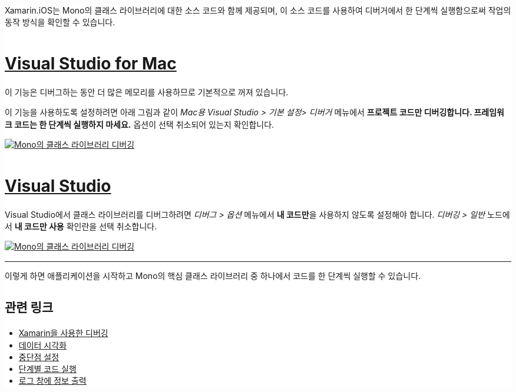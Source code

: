 Xamarin.iOS는 Mono의 클래스 라이브러리에 대한 소스 코드와 함께 제공되며, 이 소스 코드를 사용하여 디버거에서 한 단계씩 실행함으로써 작업의 동작 방식을 확인할 수 있습니다.

# <a name="visual-studio-for-mactabmacos"></a>[Visual Studio for Mac](#tab/macos)

이 기능은 디버그하는 동안 더 많은 메모리를 사용하므로 기본적으로 꺼져 있습니다.


이 기능을 사용하도록 설정하려면 아래 그림과 같이 _Mac용 Visual Studio > 기본 설정> 디버거_ 메뉴에서 **프로젝트 코드만 디버깅합니다. 프레임워크 코드는 한 단계씩 실행하지 마세요.** 옵션이 선택 취소되어 있는지 확인합니다.

[![](debugging-in-xamarin-ios-images/debugging6.png "Mono의 클래스 라이브러리 디버깅")](debugging-in-xamarin-ios-images/debugging6.png#lightbox)

# <a name="visual-studiotabwindows"></a>[Visual Studio](#tab/windows)

Visual Studio에서 클래스 라이브러리를 디버그하려면 _디버그 > 옵션_ 메뉴에서 **내 코드만**을 사용하지 않도록 설정해야 합니다. _디버깅 > 일반_ 노드에서 **내 코드만 사용** 확인란을 선택 취소합니다.

[![](debugging-in-xamarin-ios-images/debugging6vs.png "Mono의 클래스 라이브러리 디버깅")](debugging-in-xamarin-ios-images/debugging6vs.png#lightbox)

-----

이렇게 하면 애플리케이션을 시작하고 Mono의 핵심 클래스 라이브러리 중 하나에서 코드를 한 단계씩 실행할 수 있습니다.


## <a name="related-links"></a>관련 링크

- [Xamarin을 사용한 디버깅](/visualstudio/mac/debugging/)
- [데이터 시각화](/visualstudio/mac/data-visualizations/)
- [중단점 설정](https://github.com/xamarin/recipes/tree/master/Recipes/cross-platform/ide/debugging/set_a_breakpoint)
- [단계별 코드 실행](https://github.com/xamarin/recipes/tree/master/Recipes/cross-platform/ide/debugging/step_through_code)
- [로그 창에 정보 출력](https://github.com/xamarin/recipes/tree/master/Recipes/cross-platform/ide/debugging/output_information_to_log_window)
